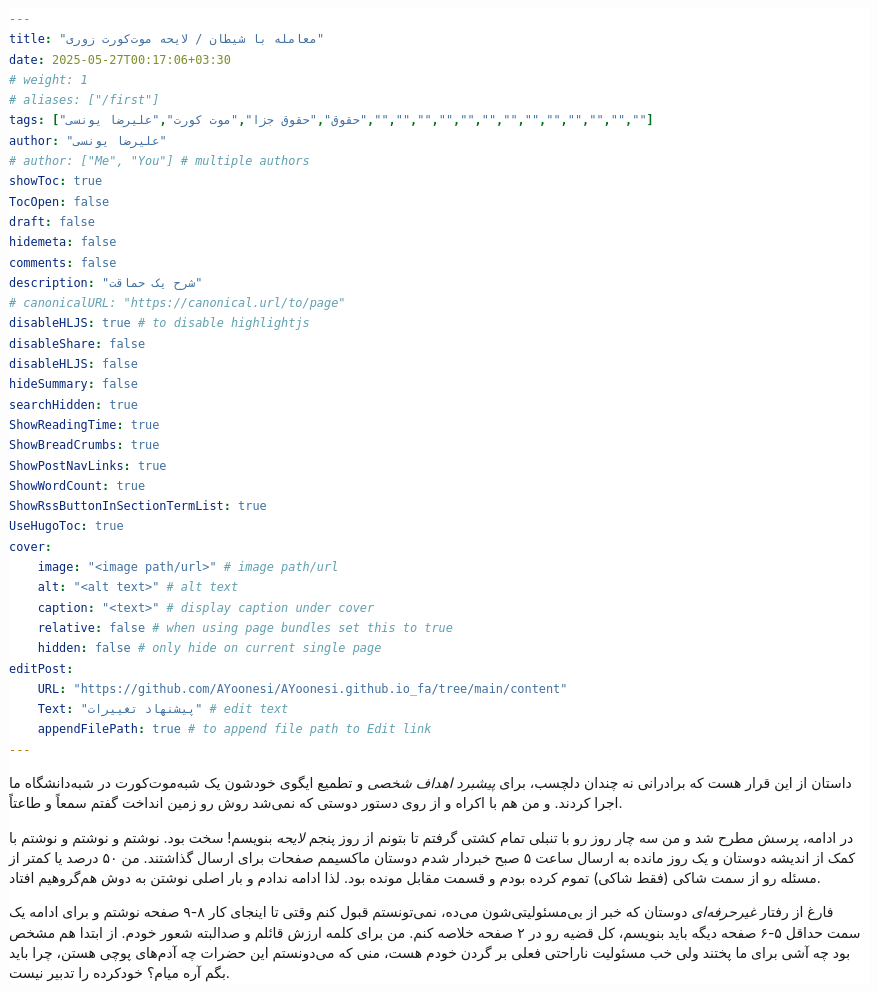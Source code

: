 ```yaml
---
title: "معامله با شیطان / لایحه موت‌کورت زوری"
date: 2025-05-27T00:17:06+03:30
# weight: 1
# aliases: ["/first"]
tags: ["حقوق","حقوق جزا","موت کورت","علیرضا یونسی","","","","","","","","","","","","",""]
author: "علیرضا یونسی"
# author: ["Me", "You"] # multiple authors
showToc: true
TocOpen: false
draft: false
hidemeta: false
comments: false
description: "شرح یک حماقت"
# canonicalURL: "https://canonical.url/to/page"
disableHLJS: true # to disable highlightjs
disableShare: false
disableHLJS: false
hideSummary: false
searchHidden: true
ShowReadingTime: true
ShowBreadCrumbs: true
ShowPostNavLinks: true
ShowWordCount: true
ShowRssButtonInSectionTermList: true
UseHugoToc: true
cover:
    image: "<image path/url>" # image path/url
    alt: "<alt text>" # alt text
    caption: "<text>" # display caption under cover
    relative: false # when using page bundles set this to true
    hidden: false # only hide on current single page
editPost:
    URL: "https://github.com/AYoonesi/AYoonesi.github.io_fa/tree/main/content"
    Text: "پیشنهاد تغییرات" # edit text
    appendFilePath: true # to append file path to Edit link
---
```



داستان از این قرار هست که برادرانی نه چندان دلچسب، برای *پیشبرد اهداف شخصی* و تطمیع ایگوی خودشون یک شبه‌موت‌کورت در شبه‌دانشگاه ما اجرا کردند. و من هم با اکراه و از روی دستور دوستی که نمی‌شد روش رو زمین انداخت گفتم سمعاً و طاعتاً. 

در ادامه، پرسش مطرح شد و من سه چار روز رو با تنبلی تمام کشتی گرفتم تا بتونم از روز پنجم *لایحه* بنویسم! سخت بود. نوشتم و نوشتم و نوشتم با کمک از اندیشه دوستان و یک روز مانده به ارسال ساعت ۵ صبح خبردار شدم دوستان ماکسیمم صفحات برای ارسال گذاشتند. من ۵۰ درصد یا کمتر از مسئله رو از سمت شاکی (فقط شاکی) تموم کرده بودم و قسمت مقابل مونده بود. لذا ادامه ندادم و بار اصلی نوشتن به دوش هم‌گروهیم افتاد.

فارغ از رفتار *غیرحرفه‌ای* دوستان که خبر از بی‌مسئولیتی‌شون می‌ده، نمی‌تونستم قبول کنم وقتی تا اینجای کار ۸-۹ صفحه نوشتم و برای ادامه یک سمت حداقل ۵-۶ صفحه دیگه باید بنویسم، کل قضیه رو در ۲ صفحه خلاصه کنم. من برای کلمه ارزش قائلم و صدالبته شعور خودم. از ابتدا هم مشخص بود چه آشی برای ما پختند ولی خب مسئولیت ناراحتی فعلی بر گردن خودم هست، منی که می‌دونستم این حضرات چه آدم‌های پوچی هستن، چرا باید بگم آره میام؟ خودکرده را تدبیر نیست.


[^1]: شیخ طوسی، مبسوط، ج۸، ص۳۱
[^2]: شیخ طوسی، نهایه، ج۲، ص۷۴۳
[^3]: شهید ثانی، شرح لمعه (کلانتر)، ج۹، ص ۲۵۱
[^4]: محمدتقی بهجت، جامع‌المسائل: تعلیق و شرح بر ذخیرة‌العباد، ج۵، ص ۳۱۸
[^5]: محمد فاضل موحدی لنکرانی، شرح فارسی تحریرالوسیله (حدود)، ج۳، ص ۱۳۵
[^6]: حکم شماره ۹۴۰۹۹۸۵۶۱۴۳۰۰۲۳۰ مورخ ۱۴/۱۰/۱۳۹۴
[^7]: حکم شماره ۹۴۰۹۹۸۳۶۶۱۰۰۰۸۴۵ مورخ ۲۹/۰۴/۱۳۹۵
[^8]: صاحب جواهر، جواهرالکلام فی شرایع الاسلام (چاپ بیروت)، ج۴۲، ص۱۸
[^9]: خوانساری، جامع المدارك في شرح مختصر النافع، ج۶، ص۲۰۵
[^10]: شاهرودی، موسوعة الفقه الاسلامي طبقا لمذهب اهل البيت، ج۳، ص۶۷۳
[^11]: جواهرالکلام (چاپ بیروت)، ج۳۷، ‌ص۵۱
[^12]: «هر کس انسانی را [به ناحق]... بکشد، چنان است که همه انسان ها را کشته» / ترجمه انصاریان
[^13]: شهید ثانی، مسالک (چاپ قم)، ج۱۵، ص۶۵
[^14]: دادنامه شماره ۹۴۰۹۹۷۰۹۰۹۳۰۰۰۴۶ مورخ ۱۳/۰۲/۱۳۹۴
[^15]: محمد حر عاملی، وسائل الشیعه (چاپ قم - لإحیاء التراث)، ج۲۸، ص۲۸۳
[^16]: حکم شماره ۱۴۰۲۲۱۲۳۹۰۰۰۵۳۲۴۸۶ شعبه ۱۹ دادگاه تجدیدنظر فارس مورخ ۱۸/۰۶/۱۴۰۲